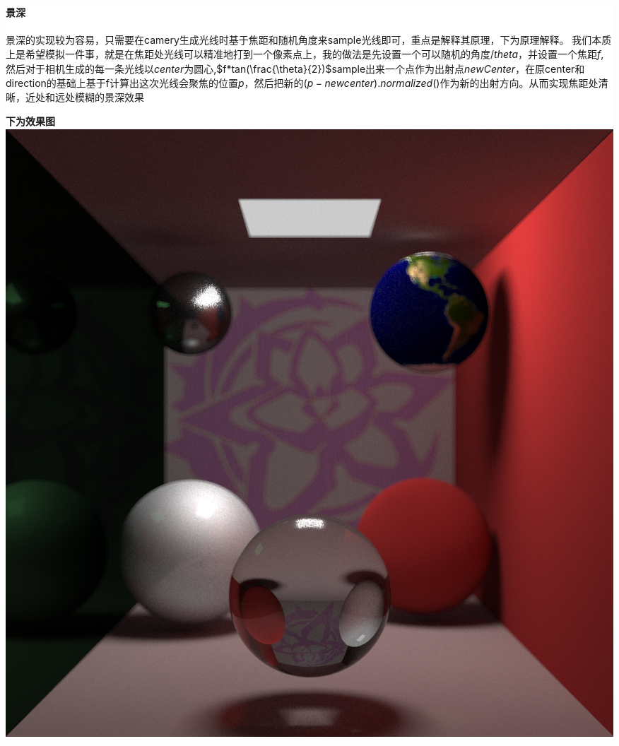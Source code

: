 #### 景深

景深的实现较为容易，只需要在camery生成光线时基于焦距和随机角度来sample光线即可，重点是解释其原理，下为原理解释。
我们本质上是希望模拟一件事，就是在焦距处光线可以精准地打到一个像素点上，我的做法是先设置一个可以随机的角度$/theta$，并设置一个焦距$f$,然后对于相机生成的每一条光线以$center$为圆心,$f*tan(\frac{\theta}{2})$sample出来一个点作为出射点$newCenter$，在原center和direction的基础上基于f计算出这次光线会聚焦的位置$p$，然后把新的$(p-newcenter).normalized()$作为新的出射方向。从而实现焦距处清晰，近处和远处模糊的景深效果

**下为效果图**
![field](output/A_fieldDepth.bmp)

